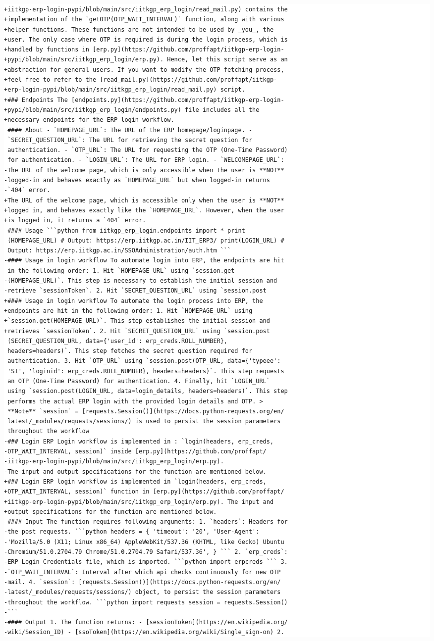 ```
+iitkgp-erp-login-pypi/blob/main/src/iitkgp_erp_login/read_mail.py) contains the
+implementation of the `getOTP(OTP_WAIT_INTERVAL)` function, along with various
+helper functions. These functions are not intended to be used by _you_, the
+user. The only case where OTP is required is during the login process, which is
+handled by functions in [erp.py](https://github.com/proffapt/iitkgp-erp-login-
+pypi/blob/main/src/iitkgp_erp_login/erp.py). Hence, let this script serve as an
+abstraction for general users. If you want to modify the OTP fetching process,
+feel free to refer to the [read_mail.py](https://github.com/proffapt/iitkgp-
+erp-login-pypi/blob/main/src/iitkgp_erp_login/read_mail.py) script.
+### Endpoints The [endpoints.py](https://github.com/proffapt/iitkgp-erp-login-
+pypi/blob/main/src/iitkgp_erp_login/endpoints.py) file includes all the
+necessary endpoints for the ERP login workflow.
 #### About - `HOMEPAGE_URL`: The URL of the ERP homepage/loginpage. -
 `SECRET_QUESTION_URL`: The URL for retrieving the secret question for
 authentication. - `OTP_URL`: The URL for requesting the OTP (One-Time Password)
 for authentication. - `LOGIN_URL`: The URL for ERP login. - `WELCOMEPAGE_URL`:
-The URL of the welcome page, which is only accessible when the user is **NOT**
-logged-in and behaves exactly as `HOMEPAGE_URL` but when logged-in returns
-`404` error.
+The URL of the welcome page, which is accessible only when the user is **NOT**
+logged in, and behaves exactly like the `HOMEPAGE_URL`. However, when the user
+is logged in, it returns a `404` error.
 #### Usage ```python from iitkgp_erp_login.endpoints import * print
 (HOMEPAGE_URL) # Output: https://erp.iitkgp.ac.in/IIT_ERP3/ print(LOGIN_URL) #
 Output: https://erp.iitkgp.ac.in/SSOAdministration/auth.htm ```
-#### Usage in login workflow To automate login into ERP, the endpoints are hit
-in the following order: 1. Hit `HOMEPAGE_URL` using `session.get
-(HOMEPAGE_URL)`. This step is necessary to establish the initial session and
-retrieve `sessionToken`. 2. Hit `SECRET_QUESTION_URL` using `session.post
+#### Usage in login workflow To automate the login process into ERP, the
+endpoints are hit in the following order: 1. Hit `HOMEPAGE_URL` using
+`session.get(HOMEPAGE_URL)`. This step establishes the initial session and
+retrieves `sessionToken`. 2. Hit `SECRET_QUESTION_URL` using `session.post
 (SECRET_QUESTION_URL, data={'user_id': erp_creds.ROLL_NUMBER},
 headers=headers)`. This step fetches the secret question required for
 authentication. 3. Hit `OTP_URL` using `session.post(OTP_URL, data={'typeee':
 'SI', 'loginid': erp_creds.ROLL_NUMBER}, headers=headers)`. This step requests
 an OTP (One-Time Password) for authentication. 4. Finally, hit `LOGIN_URL`
 using `session.post(LOGIN_URL, data=login_details, headers=headers)`. This step
 performs the actual ERP login with the provided login details and OTP. >
 **Note** `session` = [requests.Session()](https://docs.python-requests.org/en/
 latest/_modules/requests/sessions/) is used to persist the session parameters
 throughout the workflow
-### Login ERP Login workflow is implemented in : `login(headers, erp_creds,
-OTP_WAIT_INTERVAL, session)` inside [erp.py](https://github.com/proffapt/
-iitkgp-erp-login-pypi/blob/main/src/iitkgp_erp_login/erp.py).
-The input and output specifications for the function are mentioned below.
+### Login ERP login workflow is implemented in `login(headers, erp_creds,
+OTP_WAIT_INTERVAL, session)` function in [erp.py](https://github.com/proffapt/
+iitkgp-erp-login-pypi/blob/main/src/iitkgp_erp_login/erp.py). The input and
+output specifications for the function are mentioned below.
 #### Input The function requires following arguments: 1. `headers`: Headers for
-the post requests. ```python headers = { 'timeout': '20', 'User-Agent':
-'Mozilla/5.0 (X11; Linux x86_64) AppleWebKit/537.36 (KHTML, like Gecko) Ubuntu
-Chromium/51.0.2704.79 Chrome/51.0.2704.79 Safari/537.36', } ``` 2. `erp_creds`:
-ERP_Login_Credentials_file, which is imported. ```python import erpcreds ``` 3.
-`OTP_WAIT_INTERVAL`: Interval after which api checks continuously for new OTP
-mail. 4. `session`: [requests.Session()](https://docs.python-requests.org/en/
-latest/_modules/requests/sessions/) object, to persist the session parameters
-throughout the workflow. ```python import requests session = requests.Session()
-```
-#### Output 1. The function returns: - [sessionToken](https://en.wikipedia.org/
-wiki/Session_ID) - [ssoToken](https://en.wikipedia.org/wiki/Single_sign-on) 2.
```